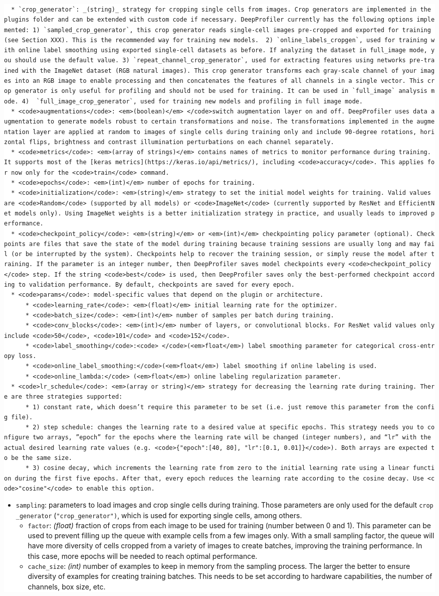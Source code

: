       * `crop_generator`: _(string)_ strategy for cropping single cells from images. Crop generators are implemented in the plugins folder and can be extended with custom code if necessary. DeepProfiler currently has the following options implemented: 1) `sampled_crop_generator`, this crop generator reads single-cell images pre-cropped and exported for training (see Section XXX). This is the recommended way for training new models.  2) `online_labels_cropgen`, used for training with online label smoothing using exported single-cell datasets as before. If analyzing the dataset in full_image mode, you should use the default value. 3) `repeat_channel_crop_generator`, used for extracting features using networks pre-trained with the ImageNet dataset (RGB natural images). This crop generator transforms each gray-scale channel of your images into an RGB image to enable processing and then concatenates the features of all channels in a single vector. This crop generator is only useful for profiling and should not be used for training. It can be used in `full_image` analysis mode. 4)  `full_image_crop_generator`, used for training new models and profiling in full image mode. 
      * <code>augmentations</code>: <em>(boolean)</em> </code>switch augmentation layer on and off. DeepProfiler uses data augmentation to generate models robust to certain transformations and noise. The transformations implemented in the augmentation layer are applied at random to images of single cells during training only and include 90-degree rotations, horizontal flips, brightness and contrast illumination perturbations on each channel separately.
      * <code>metrics</code>: <em>(array of strings)</em> contains names of metrics to monitor performance during training. It supports most of the [keras metrics](https://keras.io/api/metrics/), including <code>accuracy</code>. This applies for now only for the <code>train</code> command.
      * <code>epochs</code>: <em>(int)</em> number of epochs for training.
      * <code>initialization</code>: <em>(string)</em> strategy to set the initial model weights for training. Valid values are <code>Random</code> (supported by all models) or <code>ImageNet</code> (currently supported by ResNet and EfficientNet models only). Using ImageNet weights is a better initialization strategy in practice, and usually leads to improved performance.
      * <code>checkpoint_policy</code>: <em>(string)</em> or <em>(int)</em> checkpointing policy parameter (optional). Checkpoints are files that save the state of the model during training because training sessions are usually long and may fail (or be interrupted by the system). Checkpoints help to recover the training session, or simply reuse the model after training. If the parameter is an integer number, then DeepProfiler saves model checkpoints every <code>checkpoint_policy</code> step. If the string <code>best</code> is used, then DeepProfiler saves only the best-performed checkpoint according to validation performance. By default, checkpoints are saved for every epoch.
      * <code>params</code>: model-specific values that depend on the plugin or architecture.
          * <code>learning_rate</code>: <em>(float)</em> initial learning rate for the optimizer.
          * <code>batch_size</code>: <em>(int)</em> number of samples per batch during training.
          * <code>conv_blocks</code>: <em>(int)</em> number of layers, or convolutional blocks. For ResNet valid values only include <code>50</code>, <code>101</code> and <code>152</code>.
          * <code>label_smoothing</code>:<code> </code>(<em>float</em>) label smoothing parameter for categorical cross-entropy loss.
          * <code>online_label_smoothing:</code>(<em>float</em>) label smoothing if online labeling is used.
          * <code>online_lambda:</code> (<em>float</em>) online labeling regularization parameter.
      * <code>lr_schedule</code>: <em>(array or string)</em> strategy for decreasing the learning rate during training. There are three strategies supported:
          * 1) constant rate, which doesn’t require this parameter to be set (i.e. just remove this parameter from the config file).
          * 2) step schedule: changes the learning rate to a desired value at specific epochs. This strategy needs you to configure two arrays, ”epoch” for the epochs where the learning rate will be changed (integer numbers), and “lr” with the actual desired learning rate values (e.g. <code>{"epoch":[40, 80], "lr":[0.1, 0.01]}</code>). Both arrays are expected to be the same size.
          * 3) cosine decay, which increments the learning rate from zero to the initial learning rate using a linear function during the first five epochs. After that, every epoch reduces the learning rate according to the cosine decay. Use <code>"cosine"</code> to enable this option.
  * <code>sampling</code>: parameters to load images and crop single cells during training. Those parameters are only used for the default <code>crop_generator</code> (<code>"crop_generator")</code>, which is used for exporting single cells, among others.
      * <code>factor</code>: <em>(float)</em> fraction of crops from each image to be used for training (number between 0 and 1). This parameter can be used to prevent filling up the queue with example cells from a few images only. With a small sampling factor, the queue will have more diversity of cells cropped from a variety of images to create batches, improving the training performance. In this case, more epochs will be needed to reach optimal performance.
      * <code>cache_size</code>: <em>(int)</em> number of examples to keep in memory from the sampling process. The larger the better to ensure diversity of examples for creating training batches. This needs to be set according to hardware capabilities, the number of channels, box size, etc.